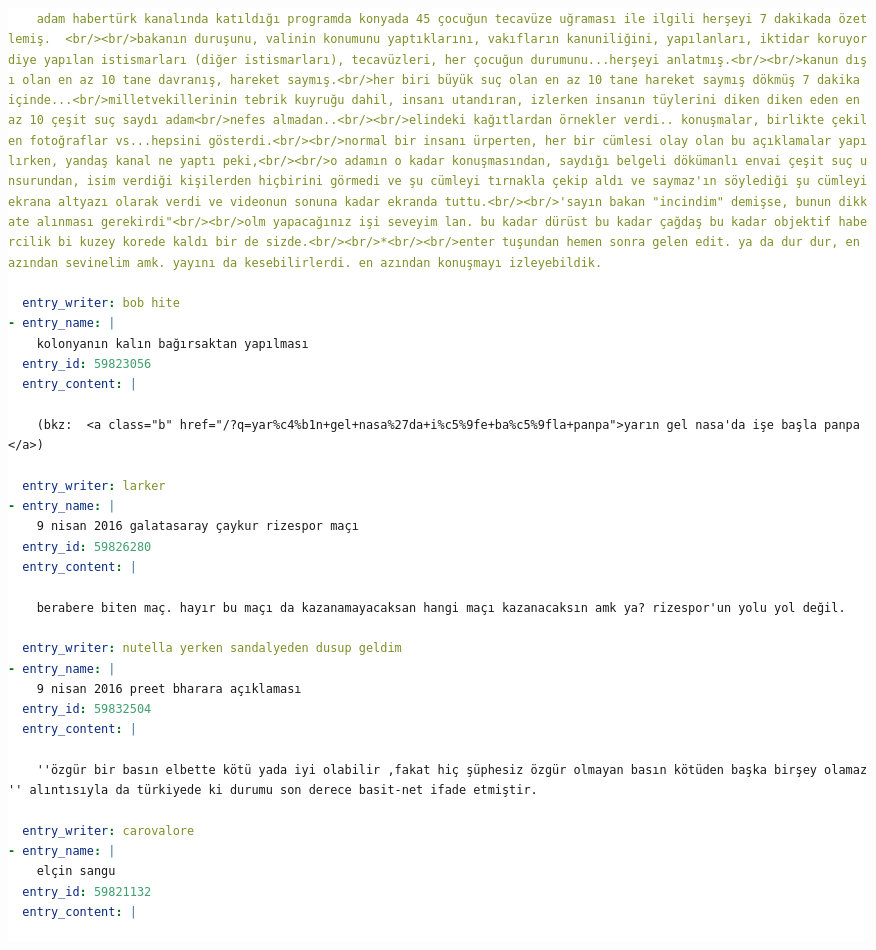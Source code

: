 ```yaml
    adam habertürk kanalında katıldığı programda konyada 45 çocuğun tecavüze uğraması ile ilgili herşeyi 7 dakikada özetlemiş.  <br/><br/>bakanın duruşunu, valinin konumunu yaptıklarını, vakıfların kanuniliğini, yapılanları, iktidar koruyor diye yapılan istismarları (diğer istismarları), tecavüzleri, her çocuğun durumunu...herşeyi anlatmış.<br/><br/>kanun dışı olan en az 10 tane davranış, hareket saymış.<br/>her biri büyük suç olan en az 10 tane hareket saymış dökmüş 7 dakika içinde...<br/>milletvekillerinin tebrik kuyruğu dahil, insanı utandıran, izlerken insanın tüylerini diken diken eden en az 10 çeşit suç saydı adam<br/>nefes almadan..<br/><br/>elindeki kağıtlardan örnekler verdi.. konuşmalar, birlikte çekilen fotoğraflar vs...hepsini gösterdi.<br/><br/>normal bir insanı ürperten, her bir cümlesi olay olan bu açıklamalar yapılırken, yandaş kanal ne yaptı peki,<br/><br/>o adamın o kadar konuşmasından, saydığı belgeli dökümanlı envai çeşit suç unsurundan, isim verdiği kişilerden hiçbirini görmedi ve şu cümleyi tırnakla çekip aldı ve saymaz'ın söylediği şu cümleyi ekrana altyazı olarak verdi ve videonun sonuna kadar ekranda tuttu.<br/><br/>'sayın bakan "incindim" demişse, bunun dikkate alınması gerekirdi"<br/><br/>olm yapacağınız işi seveyim lan. bu kadar dürüst bu kadar çağdaş bu kadar objektif habercilik bi kuzey korede kaldı bir de sizde.<br/><br/>*<br/><br/>enter tuşundan hemen sonra gelen edit. ya da dur dur, en azından sevinelim amk. yayını da kesebilirlerdi. en azından konuşmayı izleyebildik.
   
  entry_writer: bob hite
- entry_name: |
    kolonyanın kalın bağırsaktan yapılması
  entry_id: 59823056
  entry_content: |
    
    (bkz:  <a class="b" href="/?q=yar%c4%b1n+gel+nasa%27da+i%c5%9fe+ba%c5%9fla+panpa">yarın gel nasa'da işe başla panpa</a>)
   
  entry_writer: larker
- entry_name: |
    9 nisan 2016 galatasaray çaykur rizespor maçı
  entry_id: 59826280
  entry_content: |
    
    berabere biten maç. hayır bu maçı da kazanamayacaksan hangi maçı kazanacaksın amk ya? rizespor'un yolu yol değil.
    
  entry_writer: nutella yerken sandalyeden dusup geldim
- entry_name: |
    9 nisan 2016 preet bharara açıklaması
  entry_id: 59832504
  entry_content: |
    
    ''özgür bir basın elbette kötü yada iyi olabilir ,fakat hiç şüphesiz özgür olmayan basın kötüden başka birşey olamaz '' alıntısıyla da türkiyede ki durumu son derece basit-net ifade etmiştir.
    
  entry_writer: carovalore
- entry_name: |
    elçin sangu
  entry_id: 59821132
  entry_content: |
    
```